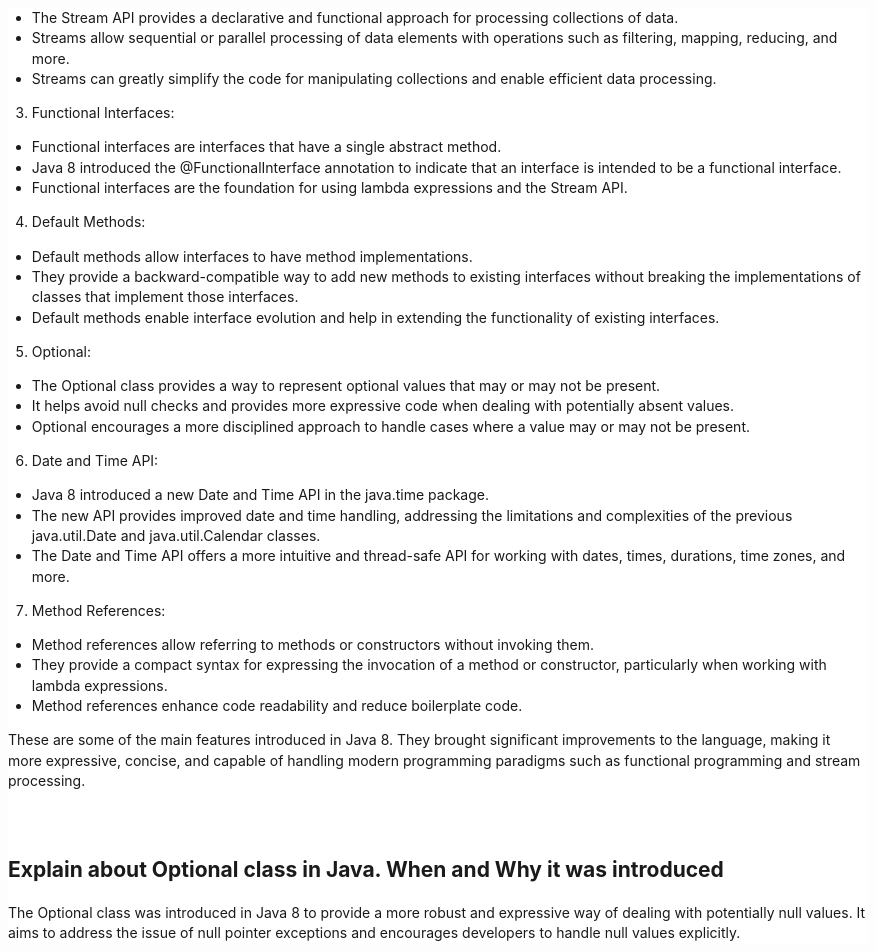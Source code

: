 * The Stream API provides a declarative and functional approach for processing collections of data.
* Streams allow sequential or parallel processing of data elements with operations such as filtering, mapping, reducing, and more.
* Streams can greatly simplify the code for manipulating collections and enable efficient data processing.

3. Functional Interfaces:

* Functional interfaces are interfaces that have a single abstract method.
* Java 8 introduced the @FunctionalInterface annotation to indicate that an interface is intended to be a functional interface.
* Functional interfaces are the foundation for using lambda expressions and the Stream API.

4. Default Methods:

* Default methods allow interfaces to have method implementations.
* They provide a backward-compatible way to add new methods to existing interfaces without breaking the implementations of classes that implement those interfaces.
* Default methods enable interface evolution and help in extending the functionality of existing interfaces.

5. Optional:

* The Optional class provides a way to represent optional values that may or may not be present.
* It helps avoid null checks and provides more expressive code when dealing with potentially absent values.
* Optional encourages a more disciplined approach to handle cases where a value may or may not be present.

6. Date and Time API:

* Java 8 introduced a new Date and Time API in the java.time package.
* The new API provides improved date and time handling, addressing the limitations and complexities of the previous java.util.Date and java.util.Calendar classes.
* The Date and Time API offers a more intuitive and thread-safe API for working with dates, times, durations, time zones, and more.

7. Method References:

* Method references allow referring to methods or constructors without invoking them.
* They provide a compact syntax for expressing the invocation of a method or constructor, particularly when working with lambda expressions.
* Method references enhance code readability and reduce boilerplate code.

These are some of the main features introduced in Java 8. They brought significant improvements to the language, making it more expressive, concise, and capable of handling modern programming paradigms such as functional programming and stream processing.


<br>

## Explain about Optional class in Java. When and Why it was introduced

The Optional class was introduced in Java 8 to provide a more robust and expressive way of dealing with potentially null values. It aims to address the issue of null pointer exceptions and encourages developers to handle null values explicitly.
